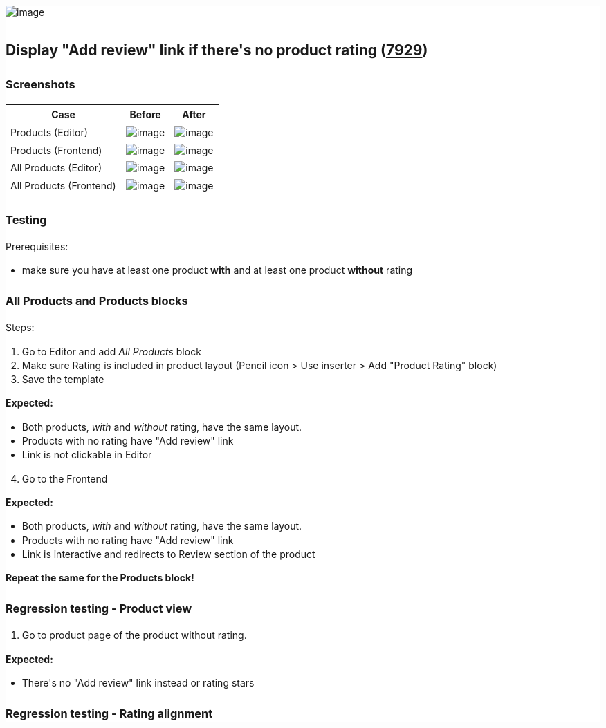 <img width="1277" alt="image" src="https://user-images.githubusercontent.com/14235870/208877521-be381930-4933-445b-9aa8-a33c2290b749.png">

## Display "Add review" link if there's no product rating ([7929](https://github.com/woocommerce/woocommerce-blocks/pull/7929))

### Screenshots

| Case | Before | After |
| ------ | ----- |----- |
| Products (Editor) |  <img width="592" alt="image" src="https://user-images.githubusercontent.com/20098064/207905785-d89dbc36-7c4f-4f28-819d-0f95b20ecf7d.png">   |    <img width="598" alt="image" src="https://user-images.githubusercontent.com/20098064/207904856-f0aafd72-12f4-4e68-9f8a-ae5c967d3bcc.png">  |
| Products (Frontend) |  <img width="705" alt="image" src="https://user-images.githubusercontent.com/20098064/207905847-e7493b7c-9544-4f77-92e6-f49a1ea21070.png">   |   <img width="705" alt="image" src="https://user-images.githubusercontent.com/20098064/207905150-ae4ed20a-ac07-466f-a5e1-526b0a213e63.png">   |
| All Products (Editor) |  <img width="611" alt="image" src="https://user-images.githubusercontent.com/20098064/207905913-b8a2c225-c554-4c52-bb65-e0f333d008be.png">   |  <img width="601" alt="image" src="https://user-images.githubusercontent.com/20098064/207905315-c9588233-9ab0-48db-8a20-feea35a9816e.png">    |
| All Products (Frontend) |  <img width="705" alt="image" src="https://user-images.githubusercontent.com/20098064/207905998-4d8c4481-278f-47ad-9f30-b8ac610e99cc.png">   |   <img width="703" alt="image" src="https://user-images.githubusercontent.com/20098064/207905450-b5d8ad0d-1405-4fe8-a84c-5cc00de3b0bc.png">   |

### Testing

Prerequisites:
- make sure you have at least one product **with** and at least one product **without** rating

### All Products and Products blocks

Steps:
1. Go to Editor and add _All Products_ block
2. Make sure Rating is included in product layout (Pencil icon > Use inserter > Add "Product Rating" block)
3. Save the template

**Expected:**
- Both products, _with_ and _without_ rating, have the same layout.
- Products with no rating have "Add review" link
- Link is not clickable in Editor

4. Go to the Frontend

**Expected:**
- Both products, _with_ and _without_ rating, have the same layout.
- Products with no rating have "Add review" link
- Link is interactive and redirects to Review section of the product

**Repeat the same for the Products block!**

### Regression testing - Product view

1. Go to product page of the product without rating.

**Expected:**
- There's no "Add review" link instead or rating stars

### Regression testing - Rating alignment
